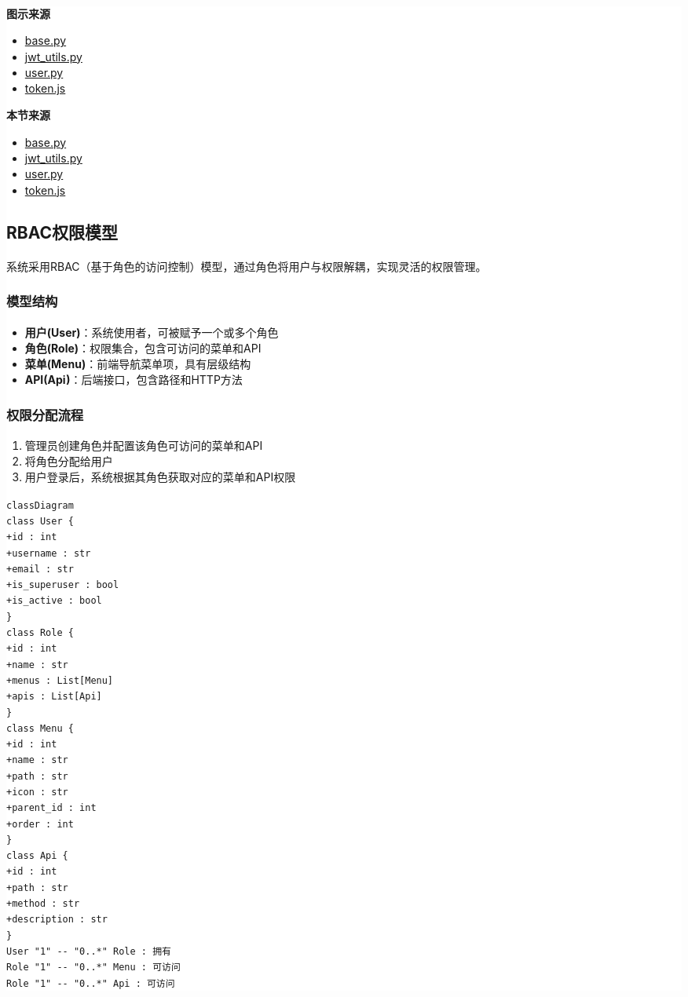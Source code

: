 **图示来源**
- [base.py](file://app/api/v1/base/base.py#L15-L45)
- [jwt_utils.py](file://app/utils/jwt_utils.py#L4-L10)
- [user.py](file://app/controllers/user.py#L25-L40)
- [token.js](file://web/src/utils/auth/token.js#L7-L12)

**本节来源**
- [base.py](file://app/api/v1/base/base.py#L15-L45)
- [jwt_utils.py](file://app/utils/jwt_utils.py#L4-L10)
- [user.py](file://app/controllers/user.py#L25-L40)
- [token.js](file://web/src/utils/auth/token.js#L7-L12)

## RBAC权限模型

系统采用RBAC（基于角色的访问控制）模型，通过角色将用户与权限解耦，实现灵活的权限管理。

### 模型结构
- **用户(User)**：系统使用者，可被赋予一个或多个角色
- **角色(Role)**：权限集合，包含可访问的菜单和API
- **菜单(Menu)**：前端导航菜单项，具有层级结构
- **API(Api)**：后端接口，包含路径和HTTP方法

### 权限分配流程
1. 管理员创建角色并配置该角色可访问的菜单和API
2. 将角色分配给用户
3. 用户登录后，系统根据其角色获取对应的菜单和API权限

```mermaid
classDiagram
class User {
+id : int
+username : str
+email : str
+is_superuser : bool
+is_active : bool
}
class Role {
+id : int
+name : str
+menus : List[Menu]
+apis : List[Api]
}
class Menu {
+id : int
+name : str
+path : str
+icon : str
+parent_id : int
+order : int
}
class Api {
+id : int
+path : str
+method : str
+description : str
}
User "1" -- "0..*" Role : 拥有
Role "1" -- "0..*" Menu : 可访问
Role "1" -- "0..*" Api : 可访问
```
